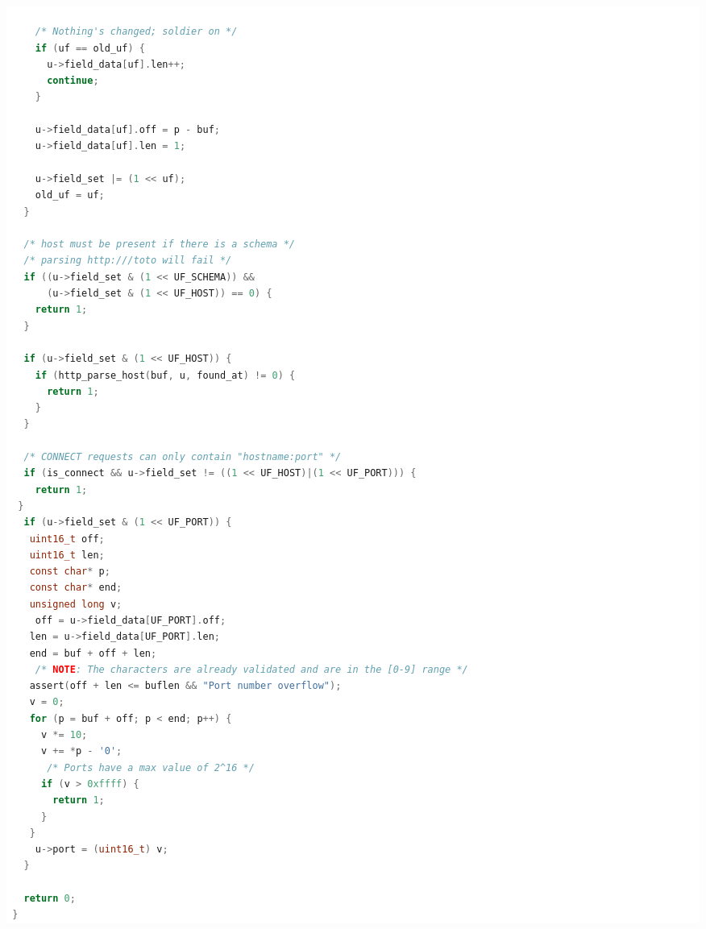 ```c 
 
     /* Nothing's changed; soldier on */
     if (uf == old_uf) {
       u->field_data[uf].len++;
       continue;
     }
 
     u->field_data[uf].off = p - buf;
     u->field_data[uf].len = 1;
 
     u->field_set |= (1 << uf);
     old_uf = uf;
   }
 
   /* host must be present if there is a schema */
   /* parsing http:///toto will fail */
   if ((u->field_set & (1 << UF_SCHEMA)) &&
       (u->field_set & (1 << UF_HOST)) == 0) {
     return 1;
   }
 
   if (u->field_set & (1 << UF_HOST)) {
     if (http_parse_host(buf, u, found_at) != 0) {
       return 1;
     }
   }
 
   /* CONNECT requests can only contain "hostname:port" */
   if (is_connect && u->field_set != ((1 << UF_HOST)|(1 << UF_PORT))) {
     return 1;
  }
   if (u->field_set & (1 << UF_PORT)) {
    uint16_t off;
    uint16_t len;
    const char* p;
    const char* end;
    unsigned long v;
     off = u->field_data[UF_PORT].off;
    len = u->field_data[UF_PORT].len;
    end = buf + off + len;
     /* NOTE: The characters are already validated and are in the [0-9] range */
    assert(off + len <= buflen && "Port number overflow");
    v = 0;
    for (p = buf + off; p < end; p++) {
      v *= 10;
      v += *p - '0';
       /* Ports have a max value of 2^16 */
      if (v > 0xffff) {
        return 1;
      }
    }
     u->port = (uint16_t) v;
   }
 
   return 0;
 }
```
